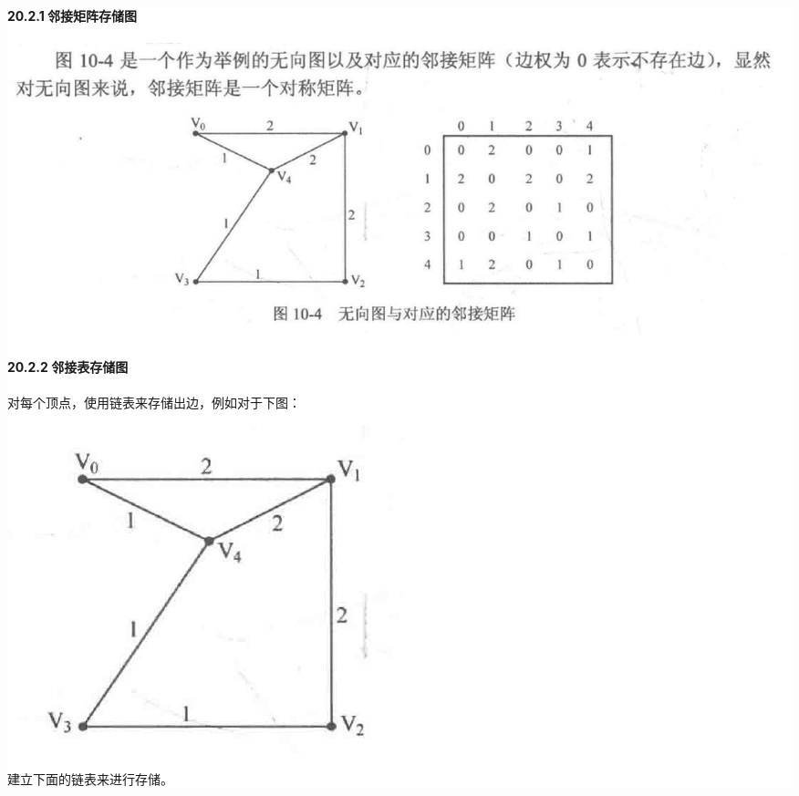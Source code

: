#### 20.2.1 邻接矩阵存储图

![image-20221124110812311](./assets/image-20221124110812311.png)

#### 20.2.2 邻接表存储图

对每个顶点，使用链表来存储出边，例如对于下图：

![image-20221124111324765](./assets/image-20221124111324765.png)

建立下面的链表来进行存储。
